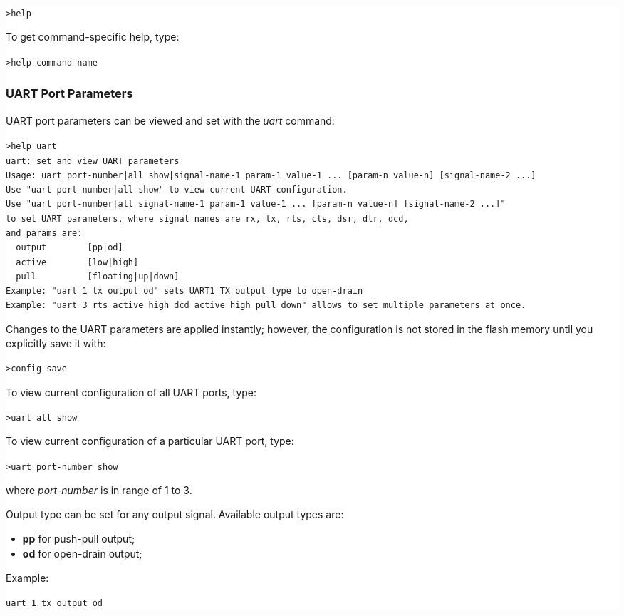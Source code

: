 ```text
>help
```

To get command-specific help, type:

```text
>help command-name
```

### UART Port Parameters

UART port parameters can be viewed and set with the _uart_ command:

```text
>help uart
uart: set and view UART parameters
Usage: uart port-number|all show|signal-name-1 param-1 value-1 ... [param-n value-n] [signal-name-2 ...]
Use "uart port-number|all show" to view current UART configuration.
Use "uart port-number|all signal-name-1 param-1 value-1 ... [param-n value-n] [signal-name-2 ...]"
to set UART parameters, where signal names are rx, tx, rts, cts, dsr, dtr, dcd,
and params are:
  output        [pp|od]
  active        [low|high]
  pull          [floating|up|down]
Example: "uart 1 tx output od" sets UART1 TX output type to open-drain
Example: "uart 3 rts active high dcd active high pull down" allows to set multiple parameters at once.
```

Changes to the UART parameters are applied instantly; however, the configuration
is not stored in the flash memory until you explicitly save it with:

```text
>config save
```

To view current configuration of all UART ports, type:

```text
>uart all show
```

To view current configuration of a particular UART port, type:

```text
>uart port-number show
```

where _port-number_ is in range of 1 to 3.

Output type can be set for any output signal. Available output types are:

* **pp** for push-pull output;
* **od** for open-drain output;

Example:

```text
uart 1 tx output od
```
